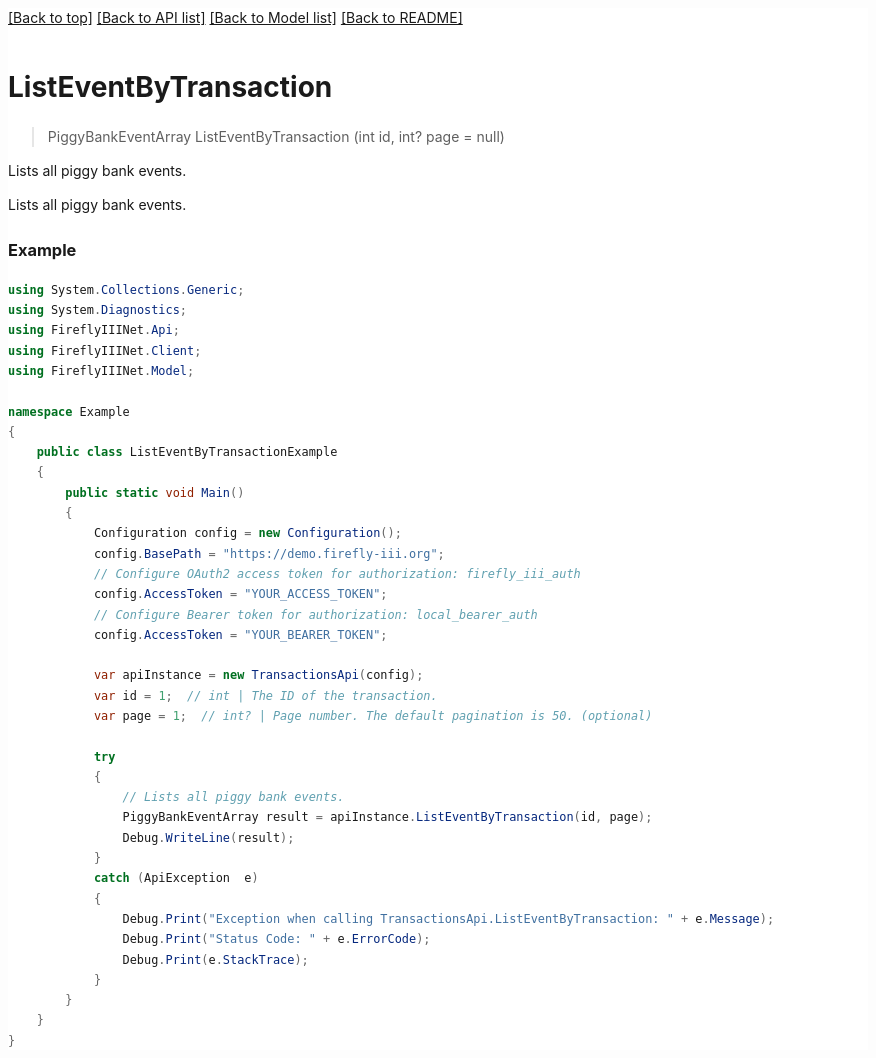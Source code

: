 [[Back to top]](#) [[Back to API list]](../README.md#documentation-for-api-endpoints) [[Back to Model list]](../README.md#documentation-for-models) [[Back to README]](../README.md)

<a id="listeventbytransaction"></a>
# **ListEventByTransaction**
> PiggyBankEventArray ListEventByTransaction (int id, int? page = null)

Lists all piggy bank events.

Lists all piggy bank events.

### Example
```csharp
using System.Collections.Generic;
using System.Diagnostics;
using FireflyIIINet.Api;
using FireflyIIINet.Client;
using FireflyIIINet.Model;

namespace Example
{
    public class ListEventByTransactionExample
    {
        public static void Main()
        {
            Configuration config = new Configuration();
            config.BasePath = "https://demo.firefly-iii.org";
            // Configure OAuth2 access token for authorization: firefly_iii_auth
            config.AccessToken = "YOUR_ACCESS_TOKEN";
            // Configure Bearer token for authorization: local_bearer_auth
            config.AccessToken = "YOUR_BEARER_TOKEN";

            var apiInstance = new TransactionsApi(config);
            var id = 1;  // int | The ID of the transaction.
            var page = 1;  // int? | Page number. The default pagination is 50. (optional) 

            try
            {
                // Lists all piggy bank events.
                PiggyBankEventArray result = apiInstance.ListEventByTransaction(id, page);
                Debug.WriteLine(result);
            }
            catch (ApiException  e)
            {
                Debug.Print("Exception when calling TransactionsApi.ListEventByTransaction: " + e.Message);
                Debug.Print("Status Code: " + e.ErrorCode);
                Debug.Print(e.StackTrace);
            }
        }
    }
}
```
